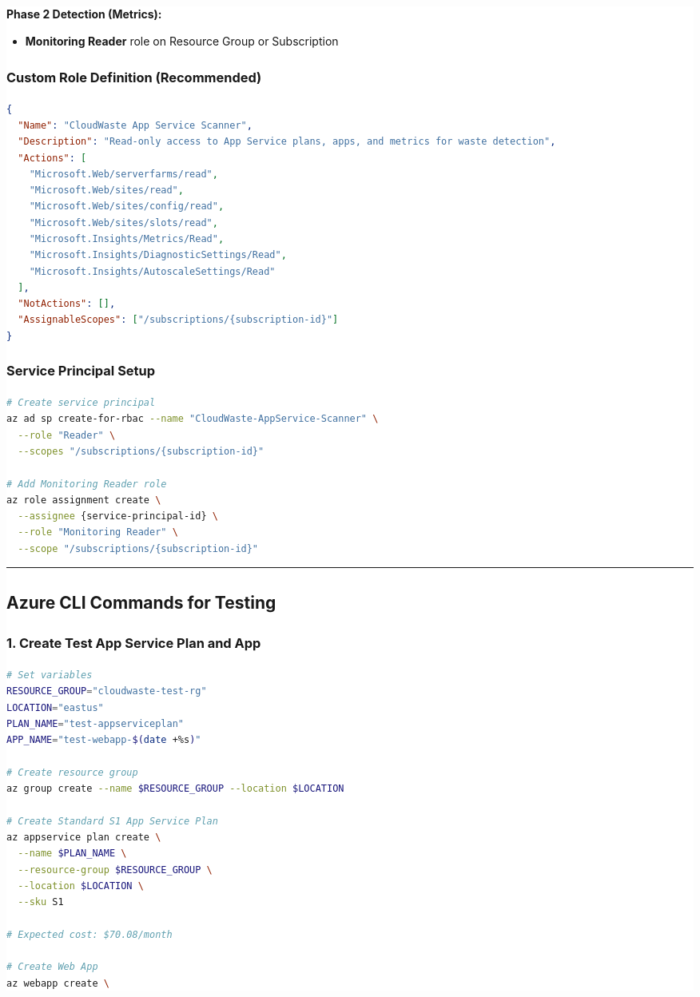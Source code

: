 **Phase 2 Detection (Metrics):**
- **Monitoring Reader** role on Resource Group or Subscription

### Custom Role Definition (Recommended)

```json
{
  "Name": "CloudWaste App Service Scanner",
  "Description": "Read-only access to App Service plans, apps, and metrics for waste detection",
  "Actions": [
    "Microsoft.Web/serverfarms/read",
    "Microsoft.Web/sites/read",
    "Microsoft.Web/sites/config/read",
    "Microsoft.Web/sites/slots/read",
    "Microsoft.Insights/Metrics/Read",
    "Microsoft.Insights/DiagnosticSettings/Read",
    "Microsoft.Insights/AutoscaleSettings/Read"
  ],
  "NotActions": [],
  "AssignableScopes": ["/subscriptions/{subscription-id}"]
}
```

### Service Principal Setup

```bash
# Create service principal
az ad sp create-for-rbac --name "CloudWaste-AppService-Scanner" \
  --role "Reader" \
  --scopes "/subscriptions/{subscription-id}"

# Add Monitoring Reader role
az role assignment create \
  --assignee {service-principal-id} \
  --role "Monitoring Reader" \
  --scope "/subscriptions/{subscription-id}"
```

---

## Azure CLI Commands for Testing

### 1. Create Test App Service Plan and App

```bash
# Set variables
RESOURCE_GROUP="cloudwaste-test-rg"
LOCATION="eastus"
PLAN_NAME="test-appserviceplan"
APP_NAME="test-webapp-$(date +%s)"

# Create resource group
az group create --name $RESOURCE_GROUP --location $LOCATION

# Create Standard S1 App Service Plan
az appservice plan create \
  --name $PLAN_NAME \
  --resource-group $RESOURCE_GROUP \
  --location $LOCATION \
  --sku S1

# Expected cost: $70.08/month

# Create Web App
az webapp create \
```